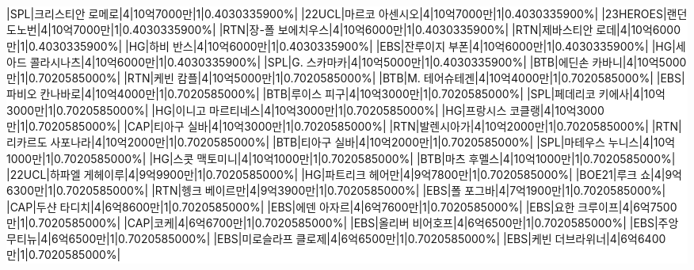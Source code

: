|SPL|크리스티안 로메로|4|10억7000만|1|0.4030335900%|
|22UCL|마르코 아센시오|4|10억7000만|1|0.4030335900%|
|23HEROES|랜던 도노번|4|10억7000만|1|0.4030335900%|
|RTN|장-폴 보에치우스|4|10억6000만|1|0.4030335900%|
|RTN|제바스티안 로데|4|10억6000만|1|0.4030335900%|
|HG|하비 반스|4|10억6000만|1|0.4030335900%|
|EBS|잔루이지 부폰|4|10억6000만|1|0.4030335900%|
|HG|세아드 콜라시나츠|4|10억6000만|1|0.4030335900%|
|SPL|G. 스카마카|4|10억5000만|1|0.4030335900%|
|BTB|에딘손 카바니|4|10억5000만|1|0.7020585000%|
|RTN|케빈 캄플|4|10억5000만|1|0.7020585000%|
|BTB|M. 테어슈테겐|4|10억4000만|1|0.7020585000%|
|EBS|파비오 칸나바로|4|10억4000만|1|0.7020585000%|
|BTB|루이스 피구|4|10억3000만|1|0.7020585000%|
|SPL|페데리코 키에사|4|10억3000만|1|0.7020585000%|
|HG|이니고 마르티네스|4|10억3000만|1|0.7020585000%|
|HG|프랑시스 코클랭|4|10억3000만|1|0.7020585000%|
|CAP|티아구 실바|4|10억3000만|1|0.7020585000%|
|RTN|발렌시아가|4|10억2000만|1|0.7020585000%|
|RTN|리카르도 사포나라|4|10억2000만|1|0.7020585000%|
|BTB|티아구 실바|4|10억2000만|1|0.7020585000%|
|SPL|마테우스 누니스|4|10억1000만|1|0.7020585000%|
|HG|스콧 맥토미니|4|10억1000만|1|0.7020585000%|
|BTB|마츠 후멜스|4|10억1000만|1|0.7020585000%|
|22UCL|하파엘 게헤이루|4|9억9900만|1|0.7020585000%|
|HG|파트리크 헤어만|4|9억7800만|1|0.7020585000%|
|BOE21|루크 쇼|4|9억6300만|1|0.7020585000%|
|RTN|헹크 베이르만|4|9억3900만|1|0.7020585000%|
|EBS|폴 포그바|4|7억1900만|1|0.7020585000%|
|CAP|두샨 타디치|4|6억8600만|1|0.7020585000%|
|EBS|에덴 아자르|4|6억7600만|1|0.7020585000%|
|EBS|요한 크루이프|4|6억7500만|1|0.7020585000%|
|CAP|코케|4|6억6700만|1|0.7020585000%|
|EBS|올리버 비어호프|4|6억6500만|1|0.7020585000%|
|EBS|주앙 무티뉴|4|6억6500만|1|0.7020585000%|
|EBS|미로슬라프 클로제|4|6억6500만|1|0.7020585000%|
|EBS|케빈 더브라위너|4|6억6400만|1|0.7020585000%|